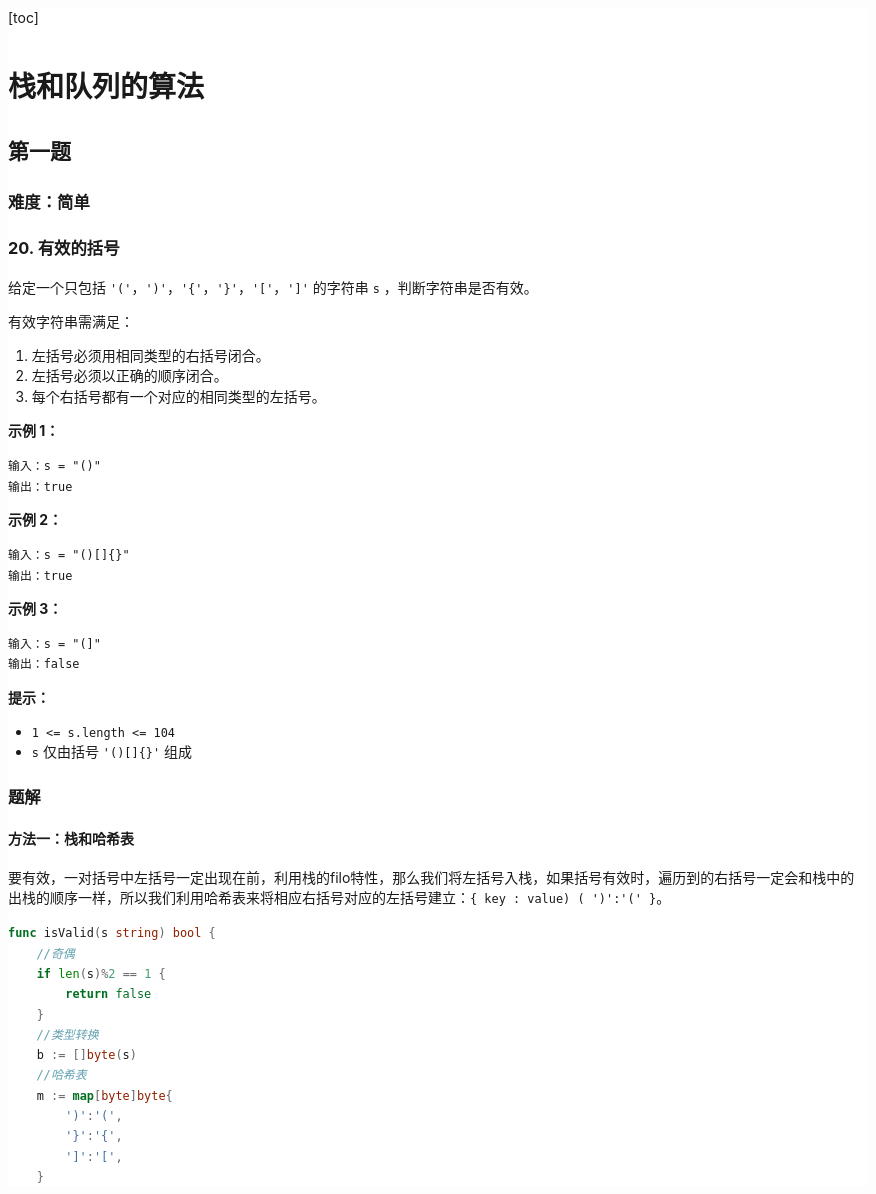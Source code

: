 [toc]

# 栈和队列的算法

## 第一题

### 难度：简单

### 20. 有效的括号

给定一个只包括 `'('`，`')'`，`'{'`，`'}'`，`'['`，`']'` 的字符串 `s` ，判断字符串是否有效。

有效字符串需满足：

1. 左括号必须用相同类型的右括号闭合。
2. 左括号必须以正确的顺序闭合。
3. 每个右括号都有一个对应的相同类型的左括号。

 

**示例 1：**

```
输入：s = "()"
输出：true
```

**示例 2：**

```
输入：s = "()[]{}"
输出：true
```

**示例 3：**

```
输入：s = "(]"
输出：false
```

 

**提示：**

- `1 <= s.length <= 104`
- `s` 仅由括号 `'()[]{}'` 组成



### 题解

#### 方法一：栈和哈希表

要有效，一对括号中左括号一定出现在前，利用栈的filo特性，那么我们将左括号入栈，如果括号有效时，遍历到的右括号一定会和栈中的出栈的顺序一样，所以我们利用哈希表来将相应右括号对应的左括号建立：```{ key : value) ( ')':'(' }```。

```go
func isValid(s string) bool {
    //奇偶
    if len(s)%2 == 1 {
        return false
    }
    //类型转换
    b := []byte(s)
    //哈希表
    m := map[byte]byte{
        ')':'(',
        '}':'{',
        ']':'[',
    }
```